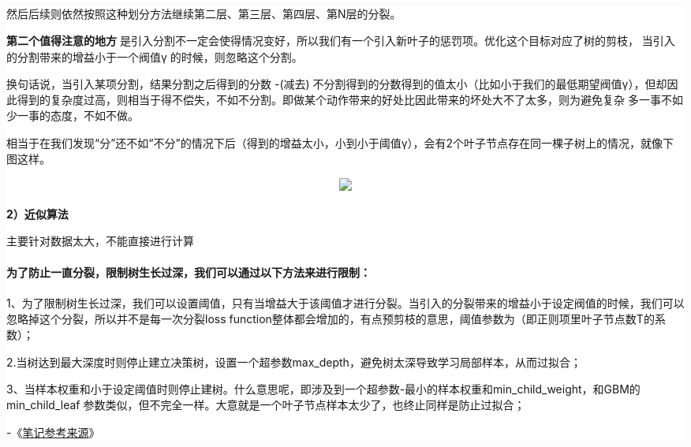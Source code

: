 然后后续则依然按照这种划分方法继续第二层、第三层、第四层、第N层的分裂。


__第二个值得注意的地方__ 是引入分割不一定会使得情况变好，所以我们有一个引入新叶子的惩罚项。优化这个目标对应了树的剪枝， 当引入的分割带来的增益小于一个阀值γ 的时候，则忽略这个分割。

换句话说，当引入某项分割，结果分割之后得到的分数 -(减去) 不分割得到的分数得到的值太小（比如小于我们的最低期望阀值γ），但却因此得到的复杂度过高，则相当于得不偿失，不如不分割。即做某个动作带来的好处比因此带来的坏处大不了太多，则为避免复杂 多一事不如少一事的态度，不如不做。

相当于在我们发现“分”还不如“不分”的情况下后（得到的增益太小，小到小于阈值γ），会有2个叶子节点存在同一棵子树上的情况，就像下图这样。

<div align=center><img  src="https://raw.githubusercontent.com/OneStepAndTwoSteps/data_mining_analysis/master/static/xgboost/9.png"/></div>


__2）近似算法__

主要针对数据太大，不能直接进行计算

#### 为了防止一直分裂，限制树生长过深，我们可以通过以下方法来进行限制：

1、为了限制树生长过深，我们可以设置阈值，只有当增益大于该阈值才进行分裂。当引入的分裂带来的增益小于设定阀值的时候，我们可以忽略掉这个分裂，所以并不是每一次分裂loss function整体都会增加的，有点预剪枝的意思，阈值参数为（即正则项里叶子节点数T的系数）； 

2.当树达到最大深度时则停止建立决策树，设置一个超参数max_depth，避免树太深导致学习局部样本，从而过拟合； 

3、当样本权重和小于设定阈值时则停止建树。什么意思呢，即涉及到一个超参数-最小的样本权重和min_child_weight，和GBM的 min_child_leaf 参数类似，但不完全一样。大意就是一个叶子节点样本太少了，也终止同样是防止过拟合； 



-《[笔记参考来源](https://blog.csdn.net/v_july_v/article/details/81410574)》
